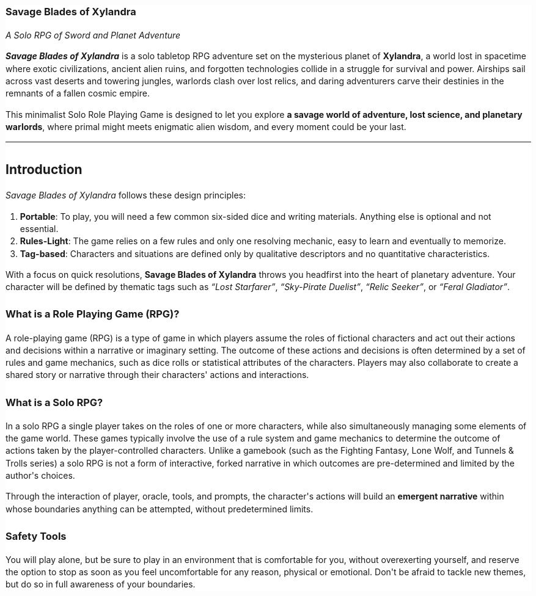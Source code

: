### **Savage Blades of Xylandra**
*A Solo RPG of Sword and Planet Adventure*

***Savage Blades of Xylandra*** is a solo tabletop RPG adventure set on the mysterious planet of **Xylandra**, a world lost in spacetime where exotic civilizations, ancient alien ruins, and forgotten technologies collide in a struggle for survival and power. Airships sail across vast deserts and towering jungles, warlords clash over lost relics, and daring adventurers carve their destinies in the remnants of a fallen cosmic empire.

This minimalist Solo Role Playing Game is designed to let you explore **a savage world of adventure, lost science, and planetary warlords**, where primal might meets enigmatic alien wisdom, and every moment could be your last.

---

## **Introduction**

*Savage Blades of Xylandra* follows these design principles:

1. **Portable**: To play, you will need a few common six-sided dice and writing materials. Anything else is optional and not essential.
2. **Rules-Light**: The game relies on a few rules and only one resolving mechanic, easy to learn and eventually to memorize.
3. **Tag-based**: Characters and situations are defined only by qualitative descriptors and no quantitative characteristics.

With a focus on quick resolutions, **Savage Blades of Xylandra** throws you headfirst into the heart of planetary adventure. Your character will be defined by thematic tags such as *“Lost Starfarer”*, *“Sky-Pirate Duelist”*, *“Relic Seeker”*, or *“Feral Gladiator”*.

### What is a Role Playing Game (RPG)?
A role-playing game (RPG) is a type of game in which players assume the roles of fictional characters and act out their actions and decisions within a narrative or imaginary setting. The outcome of these actions and decisions is often determined by a set of rules and game mechanics, such as dice rolls or statistical attributes of the characters. Players may also collaborate to create a shared story or narrative through their characters' actions and interactions.

### What is a Solo RPG?

In a solo RPG a single player takes on the roles of one or more characters, while also simultaneously managing some elements of the game world. These games typically involve the use of a rule system and game mechanics to determine the outcome of actions taken by the player-controlled characters. 
Unlike a gamebook (such as the Fighting Fantasy, Lone Wolf, and Tunnels & Trolls series) a solo RPG is not a form of interactive, forked narrative in which outcomes are pre-determined and limited by the author's choices.

Through the interaction of player, oracle, tools, and prompts, the character's actions will build an **emergent narrative** within whose boundaries anything can be attempted, without predetermined limits.

### Safety Tools
You will play alone, but be sure to play in an environment that is comfortable for you, without overexerting yourself, and reserve the option to stop as soon as you feel uncomfortable for any reason, physical or emotional. Don't be afraid to tackle new themes, but do so in full awareness of your boundaries.
